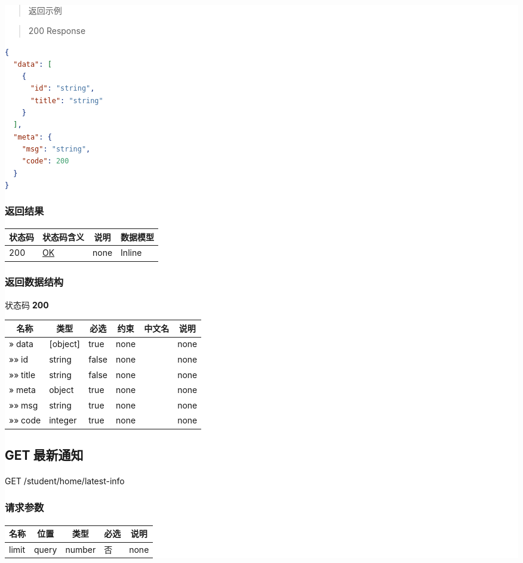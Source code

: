 > 返回示例

> 200 Response

```json
{
  "data": [
    {
      "id": "string",
      "title": "string"
    }
  ],
  "meta": {
    "msg": "string",
    "code": 200
  }
}
```

### 返回结果

|状态码|状态码含义|说明|数据模型|
|---|---|---|---|
|200|[OK](https://tools.ietf.org/html/rfc7231#section-6.3.1)|none|Inline|

### 返回数据结构

状态码 **200**

|名称|类型|必选|约束|中文名|说明|
|---|---|---|---|---|---|
|» data|[object]|true|none||none|
|»» id|string|false|none||none|
|»» title|string|false|none||none|
|» meta|object|true|none||none|
|»» msg|string|true|none||none|
|»» code|integer|true|none||none|

## GET 最新通知

GET /student/home/latest-info

### 请求参数

|名称|位置|类型|必选|说明|
|---|---|---|---|---|
|limit |query|number| 否 |none|
